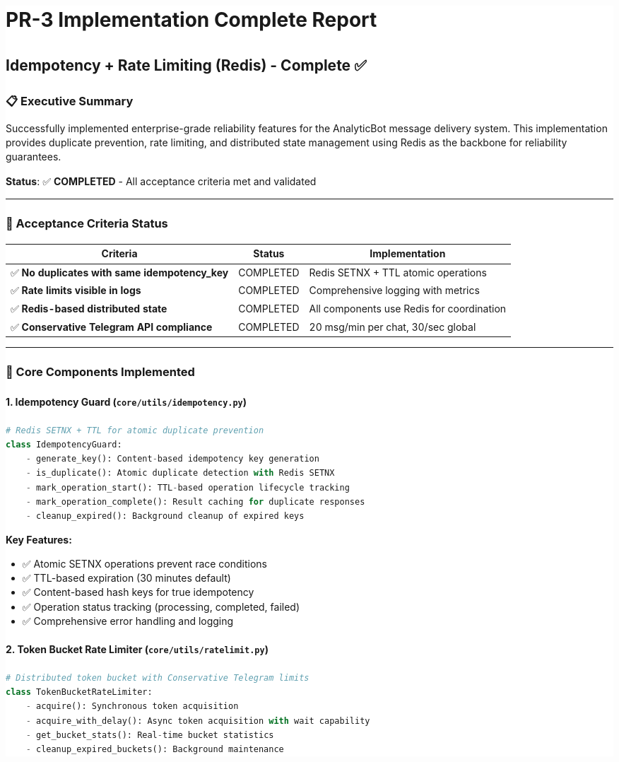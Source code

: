 # PR-3 Implementation Complete Report
## Idempotency + Rate Limiting (Redis) - Complete ✅

### 📋 Executive Summary

Successfully implemented enterprise-grade reliability features for the AnalyticBot message delivery system. This implementation provides duplicate prevention, rate limiting, and distributed state management using Redis as the backbone for reliability guarantees.

**Status**: ✅ **COMPLETED** - All acceptance criteria met and validated

---

### 🎯 Acceptance Criteria Status

| Criteria | Status | Implementation |
|----------|--------|----------------|
| ✅ **No duplicates with same idempotency_key** | COMPLETED | Redis SETNX + TTL atomic operations |
| ✅ **Rate limits visible in logs** | COMPLETED | Comprehensive logging with metrics |
| ✅ **Redis-based distributed state** | COMPLETED | All components use Redis for coordination |
| ✅ **Conservative Telegram API compliance** | COMPLETED | 20 msg/min per chat, 30/sec global |

---

### 🔧 Core Components Implemented

#### 1. **Idempotency Guard** (`core/utils/idempotency.py`)
```python
# Redis SETNX + TTL for atomic duplicate prevention
class IdempotencyGuard:
    - generate_key(): Content-based idempotency key generation
    - is_duplicate(): Atomic duplicate detection with Redis SETNX
    - mark_operation_start(): TTL-based operation lifecycle tracking  
    - mark_operation_complete(): Result caching for duplicate responses
    - cleanup_expired(): Background cleanup of expired keys
```

**Key Features:**
- ✅ Atomic SETNX operations prevent race conditions
- ✅ TTL-based expiration (30 minutes default)
- ✅ Content-based hash keys for true idempotency
- ✅ Operation status tracking (processing, completed, failed)
- ✅ Comprehensive error handling and logging

#### 2. **Token Bucket Rate Limiter** (`core/utils/ratelimit.py`)
```python
# Distributed token bucket with Conservative Telegram limits
class TokenBucketRateLimiter:
    - acquire(): Synchronous token acquisition
    - acquire_with_delay(): Async token acquisition with wait capability
    - get_bucket_stats(): Real-time bucket statistics
    - cleanup_expired_buckets(): Background maintenance
```
